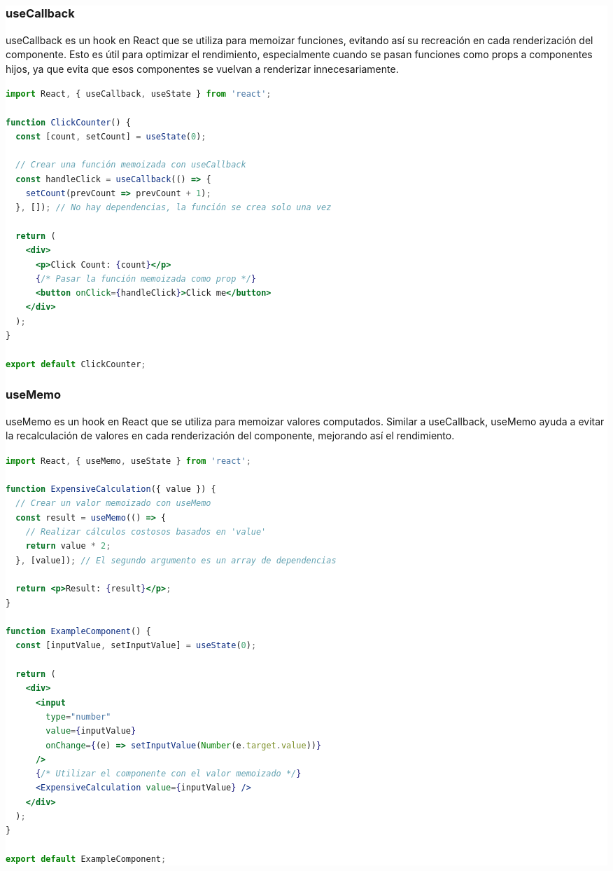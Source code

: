 ### useCallback
useCallback es un hook en React que se utiliza para memoizar funciones, evitando así su recreación en cada renderización del componente. Esto es útil para optimizar el rendimiento, especialmente cuando se pasan funciones como props a componentes hijos, ya que evita que esos componentes se vuelvan a renderizar innecesariamente.

```jsx
import React, { useCallback, useState } from 'react';

function ClickCounter() {
  const [count, setCount] = useState(0);

  // Crear una función memoizada con useCallback
  const handleClick = useCallback(() => {
    setCount(prevCount => prevCount + 1);
  }, []); // No hay dependencias, la función se crea solo una vez

  return (
    <div>
      <p>Click Count: {count}</p>
      {/* Pasar la función memoizada como prop */}
      <button onClick={handleClick}>Click me</button>
    </div>
  );
}

export default ClickCounter;
```

### useMemo
useMemo es un hook en React que se utiliza para memoizar valores computados. Similar a useCallback, useMemo ayuda a evitar la recalculación de valores en cada renderización del componente, mejorando así el rendimiento.

```jsx
import React, { useMemo, useState } from 'react';

function ExpensiveCalculation({ value }) {
  // Crear un valor memoizado con useMemo
  const result = useMemo(() => {
    // Realizar cálculos costosos basados en 'value'
    return value * 2;
  }, [value]); // El segundo argumento es un array de dependencias

  return <p>Result: {result}</p>;
}

function ExampleComponent() {
  const [inputValue, setInputValue] = useState(0);

  return (
    <div>
      <input
        type="number"
        value={inputValue}
        onChange={(e) => setInputValue(Number(e.target.value))}
      />
      {/* Utilizar el componente con el valor memoizado */}
      <ExpensiveCalculation value={inputValue} />
    </div>
  );
}

export default ExampleComponent;
```